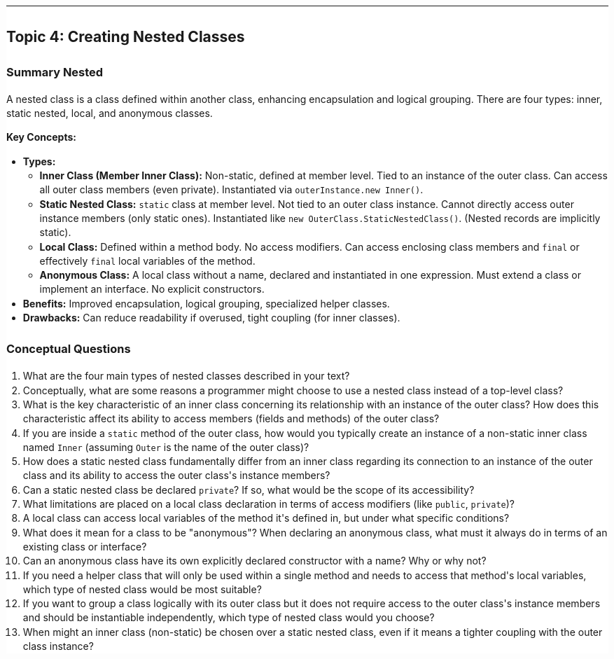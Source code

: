 -----

## Topic 4: Creating Nested Classes

### Summary Nested️

A nested class is a class defined within another class, enhancing encapsulation and logical grouping. There are four types: inner, static nested, local, and anonymous classes.

**Key Concepts:**

  * **Types:**
      * **Inner Class (Member Inner Class):** Non-static, defined at member level. Tied to an instance of the outer class. Can access all outer class members (even private). Instantiated via `outerInstance.new Inner()`.
      * **Static Nested Class:** `static` class at member level. Not tied to an outer class instance. Cannot directly access outer instance members (only static ones). Instantiated like `new OuterClass.StaticNestedClass()`. (Nested records are implicitly static).
      * **Local Class:** Defined within a method body. No access modifiers. Can access enclosing class members and `final` or effectively `final` local variables of the method.
      * **Anonymous Class:** A local class without a name, declared and instantiated in one expression. Must extend a class or implement an interface. No explicit constructors.
  * **Benefits:** Improved encapsulation, logical grouping, specialized helper classes.
  * **Drawbacks:** Can reduce readability if overused, tight coupling (for inner classes).

### Conceptual Questions

1.  What are the four main types of nested classes described in your text?
2.  Conceptually, what are some reasons a programmer might choose to use a nested class instead of a top-level class?
3.  What is the key characteristic of an inner class concerning its relationship with an instance of the outer class? How does this characteristic affect its ability to access members (fields and methods) of the outer class?
4.  If you are inside a `static` method of the outer class, how would you typically create an instance of a non-static inner class named `Inner` (assuming `Outer` is the name of the outer class)?
5.  How does a static nested class fundamentally differ from an inner class regarding its connection to an instance of the outer class and its ability to access the outer class's instance members?
6.  Can a static nested class be declared `private`? If so, what would be the scope of its accessibility?
7.  What limitations are placed on a local class declaration in terms of access modifiers (like `public`, `private`)?
8.  A local class can access local variables of the method it's defined in, but under what specific conditions?
9.  What does it mean for a class to be "anonymous"? When declaring an anonymous class, what must it always do in terms of an existing class or interface?
10. Can an anonymous class have its own explicitly declared constructor with a name? Why or why not?
11. If you need a helper class that will only be used within a single method and needs to access that method's local variables, which type of nested class would be most suitable?
12. If you want to group a class logically with its outer class but it does not require access to the outer class's instance members and should be instantiable independently, which type of nested class would you choose?
13. When might an inner class (non-static) be chosen over a static nested class, even if it means a tighter coupling with the outer class instance?

